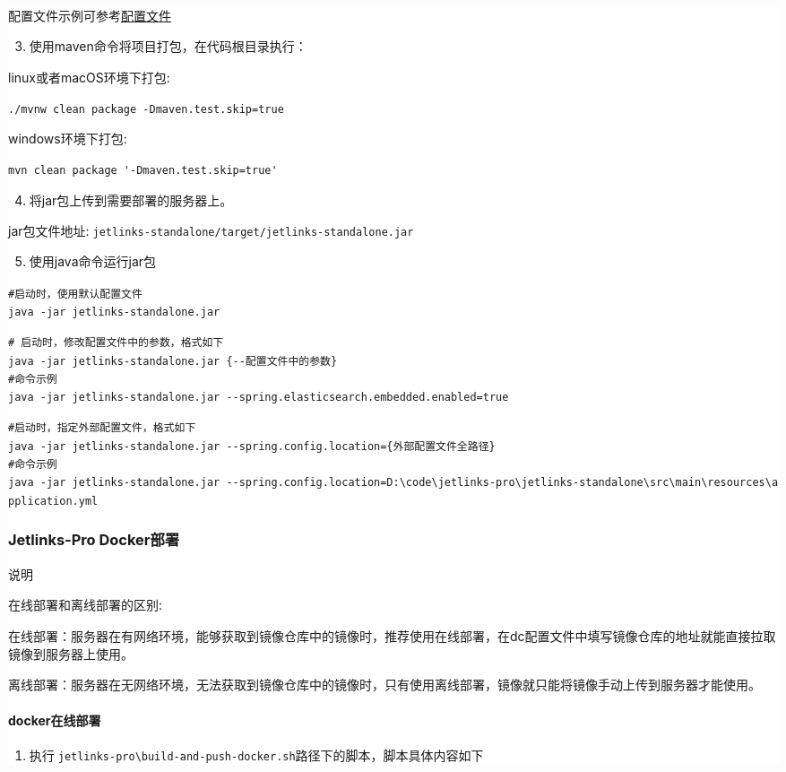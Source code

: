 配置文件示例可参考<a href="/dev-guide/config-info.html">配置文件</a>




3. 使用maven命令将项目打包，在代码根目录执行：

linux或者macOS环境下打包:
```shell script
./mvnw clean package -Dmaven.test.skip=true
```
windows环境下打包:
```shell script
mvn clean package '-Dmaven.test.skip=true'
```



4. 将jar包上传到需要部署的服务器上。

jar包文件地址: `jetlinks-standalone/target/jetlinks-standalone.jar`

5. 使用java命令运行jar包

 ```shell
#启动时，使用默认配置文件
java -jar jetlinks-standalone.jar
```

 ```shell
# 启动时，修改配置文件中的参数，格式如下
java -jar jetlinks-standalone.jar {--配置文件中的参数}
#命令示例
java -jar jetlinks-standalone.jar --spring.elasticsearch.embedded.enabled=true
 ``` 
 
 ```shell
#启动时，指定外部配置文件，格式如下
java -jar jetlinks-standalone.jar --spring.config.location={外部配置文件全路径}
#命令示例
java -jar jetlinks-standalone.jar --spring.config.location=D:\code\jetlinks-pro\jetlinks-standalone\src\main\resources\application.yml
```


### Jetlinks-Pro Docker部署

<div class='explanation primary'>
  <p class='explanation-title-warp'>
    <span class='iconfont icon-bangzhu explanation-icon'></span>
    <span class='explanation-title font-weight'>说明</span>
  </p>

在线部署和离线部署的区别:

在线部署：服务器在有网络环境，能够获取到镜像仓库中的镜像时，推荐使用在线部署，在dc配置文件中填写镜像仓库的地址就能直接拉取镜像到服务器上使用。

离线部署：服务器在无网络环境，无法获取到镜像仓库中的镜像时，只有使用离线部署，镜像就只能将镜像手动上传到服务器才能使用。

</div>

#### docker在线部署
1. 执行 `jetlinks-pro\build-and-push-docker.sh`路径下的脚本，脚本具体内容如下
